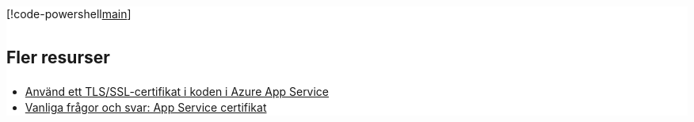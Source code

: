 [!code-powershell[main](../../powershell_scripts/app-service/configure-ssl-certificate/configure-ssl-certificate.ps1?highlight=1-3 "Bind a custom TLS/SSL certificate to a web app")]

## <a name="more-resources"></a>Fler resurser

* [Använd ett TLS/SSL-certifikat i koden i Azure App Service](configure-ssl-certificate-in-code.md)
* [Vanliga frågor och svar: App Service certifikat](./faq-configuration-and-management.md)